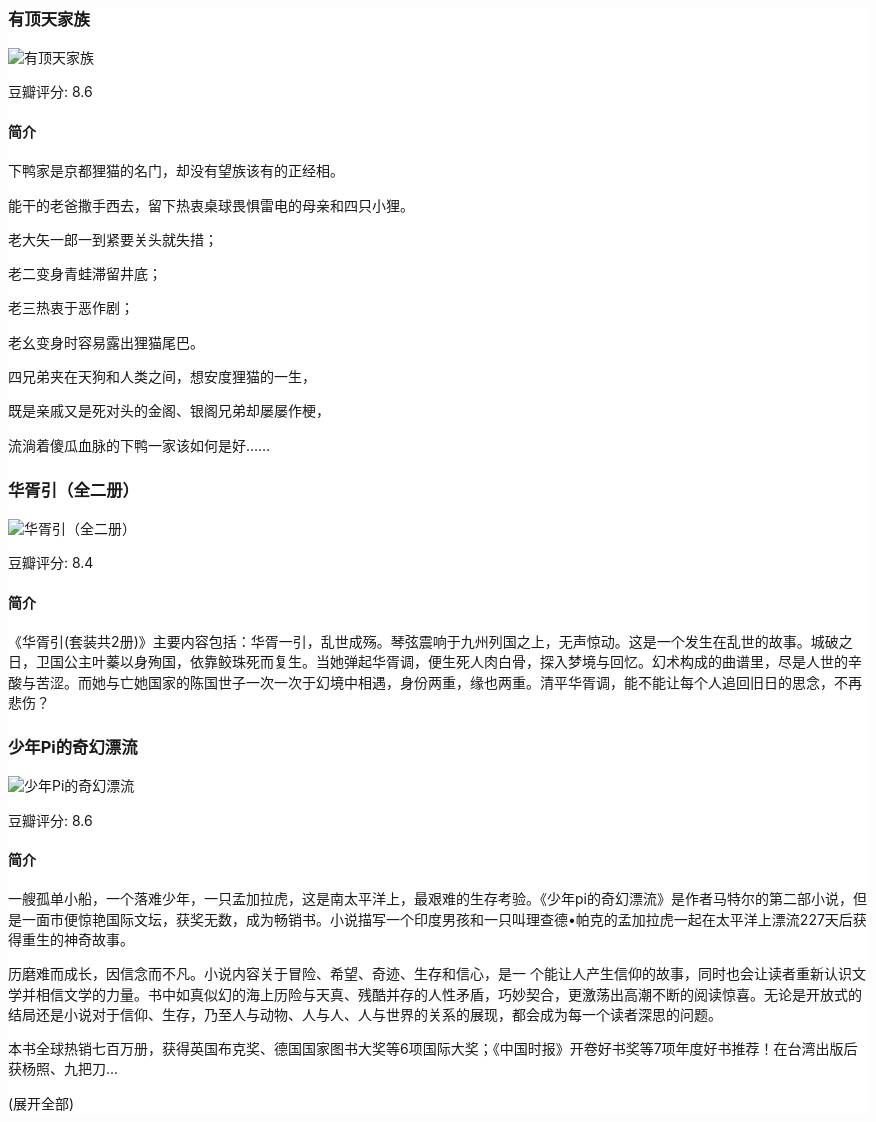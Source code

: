 ### 有顶天家族

![有顶天家族](https://img3.doubanio.com/view/subject/l/public/s24626473.jpg)

豆瓣评分: 8.6

#### 简介

下鸭家是京都狸猫的名门，却没有望族该有的正经相。

能干的老爸撒手西去，留下热衷桌球畏惧雷电的母亲和四只小狸。

老大矢一郎一到紧要关头就失措；

老二变身青蛙滞留井底；

老三热衷于恶作剧；

老幺变身时容易露出狸猫尾巴。

四兄弟夹在天狗和人类之间，想安度狸猫的一生，

既是亲戚又是死对头的金阁、银阁兄弟却屡屡作梗，

流淌着傻瓜血脉的下鸭一家该如何是好……



### 华胥引（全二册）

![华胥引（全二册）](https://img3.doubanio.com/view/subject/l/public/s4599550.jpg)

豆瓣评分: 8.4

#### 简介

《华胥引(套装共2册)》主要内容包括：华胥一引，乱世成殇。琴弦震响于九州列国之上，无声惊动。这是一个发生在乱世的故事。城破之日，卫国公主叶蓁以身殉国，依靠鲛珠死而复生。当她弹起华胥调，便生死人肉白骨，探入梦境与回忆。幻术构成的曲谱里，尽是人世的辛酸与苦涩。而她与亡她国家的陈国世子一次一次于幻境中相遇，身份两重，缘也两重。清平华胥调，能不能让每个人追回旧日的思念，不再悲伤？



### 少年Pi的奇幻漂流

![少年Pi的奇幻漂流](https://img3.doubanio.com/view/subject/l/public/s24426156.jpg)

豆瓣评分: 8.6

#### 简介

一艘孤单小船，一个落难少年，一只孟加拉虎，这是南太平洋上，最艰难的生存考验。《少年pi的奇幻漂流》是作者马特尔的第二部小说，但是一面市便惊艳国际文坛，获奖无数，成为畅销书。小说描写一个印度男孩和一只叫理查德•帕克的孟加拉虎一起在太平洋上漂流227天后获得重生的神奇故事。

历磨难而成长，因信念而不凡。小说内容关于冒险、希望、奇迹、生存和信心，是一 个能让人产生信仰的故事，同时也会让读者重新认识文学并相信文学的力量。书中如真似幻的海上历险与天真、残酷并存的人性矛盾，巧妙契合，更激荡出高潮不断的阅读惊喜。无论是开放式的结局还是小说对于信仰、生存，乃至人与动物、人与人、人与世界的关系的展现，都会成为每一个读者深思的问题。

本书全球热销七百万册，获得英国布克奖、德国国家图书大奖等6项国际大奖；《中国时报》开卷好书奖等7项年度好书推荐！在台湾出版后获杨照、九把刀...

(展开全部)

